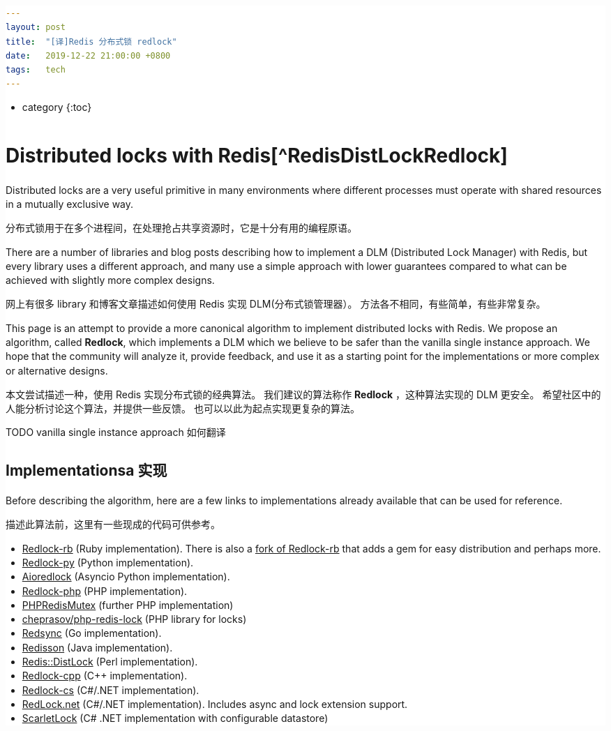 ```yaml
---
layout: post
title:  "[译]Redis 分布式锁 redlock"
date:   2019-12-22 21:00:00 +0800
tags:   tech
---
```


* category
{:toc}



# Distributed locks with Redis[^RedisDistLockRedlock]


Distributed locks are a very useful primitive in many environments where different processes must operate with shared resources in a mutually exclusive way.

分布式锁用于在多个进程间，在处理抢占共享资源时，它是十分有用的编程原语。

There are a number of libraries and blog posts describing how to implement a DLM (Distributed Lock Manager) with Redis, but every library uses a different approach, and many use a simple approach with lower guarantees compared to what can be achieved with slightly more complex designs.

网上有很多 library 和博客文章描述如何使用 Redis 实现 DLM(分布式锁管理器）。
方法各不相同，有些简单，有些非常复杂。


This page is an attempt to provide a more canonical algorithm to implement distributed locks with Redis. We propose an algorithm, called  **Redlock**, which implements a DLM which we believe to be safer than the vanilla single instance approach. We hope that the community will analyze it, provide feedback, and use it as a starting point for the implementations or more complex or alternative designs.

本文尝试描述一种，使用 Redis 实现分布式锁的经典算法。
我们建议的算法称作 **Redlock** ，这种算法实现的 DLM 更安全。
希望社区中的人能分析讨论这个算法，并提供一些反馈。
也可以以此为起点实现更复杂的算法。

TODO vanilla single instance approach 如何翻译

## Implementationsa 实现

Before describing the algorithm, here are a few links to implementations already available that can be used for reference.

描述此算法前，这里有一些现成的代码可供参考。

-   [Redlock-rb](https://github.com/antirez/redlock-rb)  (Ruby implementation). There is also a  [fork of Redlock-rb](https://github.com/leandromoreira/redlock-rb)  that adds a gem for easy distribution and perhaps more.
-   [Redlock-py](https://github.com/SPSCommerce/redlock-py)  (Python implementation).
-   [Aioredlock](https://github.com/joanvila/aioredlock)  (Asyncio Python implementation).
-   [Redlock-php](https://github.com/ronnylt/redlock-php)  (PHP implementation).
-   [PHPRedisMutex](https://github.com/malkusch/lock#phpredismutex)  (further PHP implementation)
-   [cheprasov/php-redis-lock](https://github.com/cheprasov/php-redis-lock)  (PHP library for locks)
-   [Redsync](https://github.com/go-redsync/redsync)  (Go implementation).
-   [Redisson](https://github.com/mrniko/redisson)  (Java implementation).
-   [Redis::DistLock](https://github.com/sbertrang/redis-distlock)  (Perl implementation).
-   [Redlock-cpp](https://github.com/jacket-code/redlock-cpp)  (C++ implementation).
-   [Redlock-cs](https://github.com/kidfashion/redlock-cs)  (C#/.NET implementation).
-   [RedLock.net](https://github.com/samcook/RedLock.net)  (C#/.NET implementation). Includes async and lock extension support.
-   [ScarletLock](https://github.com/psibernetic/scarletlock)  (C# .NET implementation with configurable datastore)
